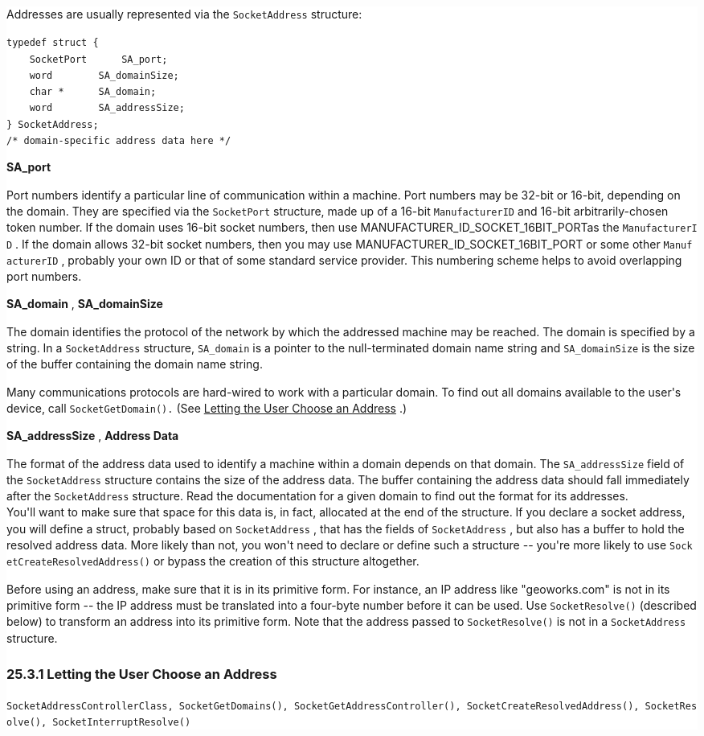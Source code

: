 Addresses are usually represented via the `SocketAddress` structure:

```
typedef struct {
	SocketPort 		SA_port;
	word 		SA_domainSize;
	char *		SA_domain;
	word 		SA_addressSize;
} SocketAddress;
/* domain-specific address data here */
```

**SA\_port**

Port numbers identify a particular line of communication within a machine. Port numbers may be 32-bit or 16-bit, depending on the domain. They are specified via the `SocketPort` structure, made up of a 16-bit `ManufacturerID` and 16-bit arbitrarily-chosen token number. If the domain uses 16-bit socket numbers, then use MANUFACTURER\_ID\_SOCKET\_16BIT\_PORTas the `ManufacturerID` . If the domain allows 32-bit socket numbers, then you may use MANUFACTURER\_ID\_SOCKET\_16BIT\_PORT or some other `ManufacturerID` , probably your own ID or that of some standard service provider. This numbering scheme helps to avoid overlapping port numbers.

**SA\_domain** , **SA\_domainSize**

The domain identifies the protocol of the network by which the addressed machine may be reached. The domain is specified by a string. In a `SocketAddress` structure, `SA_domain` is a pointer to the null-terminated domain name string and `SA_domainSize` is the size of the buffer containing the domain name string.

Many communications protocols are hard-wired to work with a particular domain. To find out all domains available to the user's device, call `SocketGetDomain().` (See [Letting the User Choose an Address](#2531-letting-the-user-choose-an-address) .)

**SA\_addressSize** , **Address Data**

The format of the address data used to identify a machine within a domain depends on that domain. The `SA_addressSize` field of the `SocketAddress` structure contains the size of the address data. The buffer containing the address data should fall immediately after the `SocketAddress` structure. Read the documentation for a given domain to find out the format for its addresses.  
You'll want to make sure that space for this data is, in fact, allocated at the end of the structure. If you declare a socket address, you will define a struct, probably based on `SocketAddress` , that has the fields of `SocketAddress` , but also has a buffer to hold the resolved address data. More likely than not, you won't need to declare or define such a structure -- you're more likely to use `SocketCreateResolvedAddress()` or bypass the creation of this structure altogether.

Before using an address, make sure that it is in its primitive form. For instance, an IP address like "geoworks.com" is not in its primitive form -- the IP address must be translated into a four-byte number before it can be used. Use `SocketResolve()` (described below) to transform an address into its primitive form. Note that the address passed to `SocketResolve()` is not in a `SocketAddress` structure.


### 25.3.1 Letting the User Choose an Address

```
SocketAddressControllerClass, SocketGetDomains(), SocketGetAddressController(), SocketCreateResolvedAddress(), SocketResolve(), SocketInterruptResolve()
```

